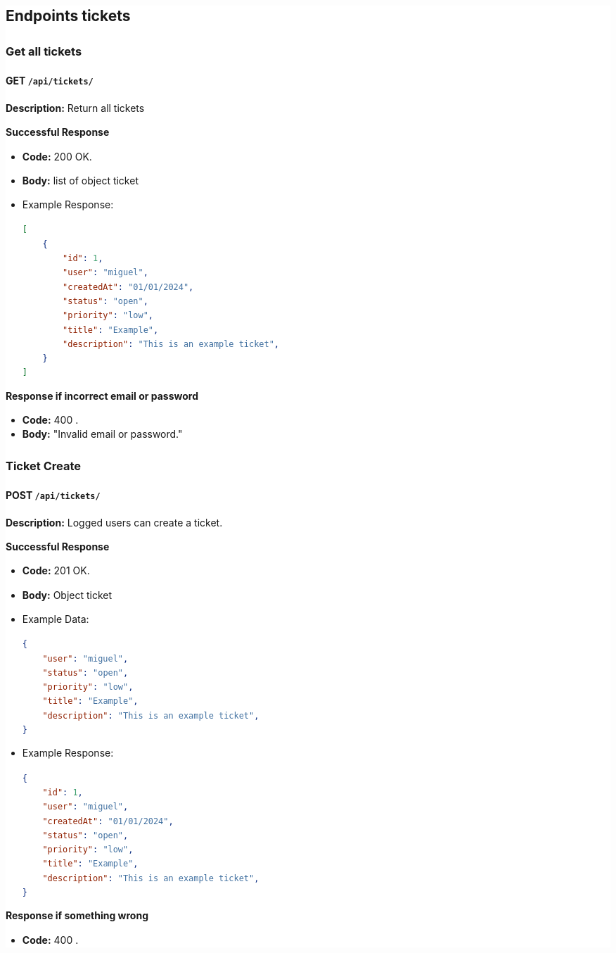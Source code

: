 
## Endpoints tickets

### Get all tickets

#### GET `/api/tickets/`

**Description:** Return all tickets

**Successful Response**
- **Code:** 200 OK.
- **Body:** list of object ticket

- Example Response:
    ```json
    [
        {
            "id": 1,
            "user": "miguel",
            "createdAt": "01/01/2024",
            "status": "open",
            "priority": "low",
            "title": "Example",
            "description": "This is an example ticket",
        }
    ]
    ```
**Response if incorrect email or password**
- **Code:** 400 .
- **Body:** "Invalid email or password."

### Ticket Create

#### POST `/api/tickets/`

**Description:** Logged users can create a ticket.

**Successful Response**
- **Code:** 201 OK.
- **Body:** Object ticket

- Example Data:
    ```json
    {
        "user": "miguel",
        "status": "open",
        "priority": "low",
        "title": "Example",
        "description": "This is an example ticket",
    }
    ```

- Example Response:
    ```json
    {
        "id": 1,
        "user": "miguel",
        "createdAt": "01/01/2024",
        "status": "open",
        "priority": "low",
        "title": "Example",
        "description": "This is an example ticket",
    }
    ```
**Response if something wrong**
- **Code:** 400 .